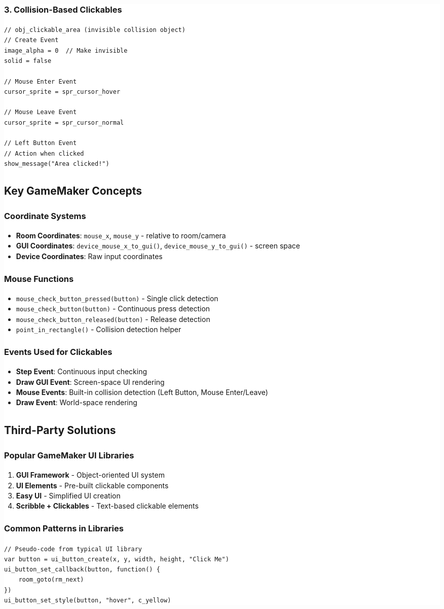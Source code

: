 ### 3. Collision-Based Clickables
```gml
// obj_clickable_area (invisible collision object)
// Create Event
image_alpha = 0  // Make invisible
solid = false

// Mouse Enter Event
cursor_sprite = spr_cursor_hover

// Mouse Leave Event  
cursor_sprite = spr_cursor_normal

// Left Button Event
// Action when clicked
show_message("Area clicked!")
```

## Key GameMaker Concepts

### Coordinate Systems
- **Room Coordinates**: `mouse_x`, `mouse_y` - relative to room/camera
- **GUI Coordinates**: `device_mouse_x_to_gui()`, `device_mouse_y_to_gui()` - screen space
- **Device Coordinates**: Raw input coordinates

### Mouse Functions
- `mouse_check_button_pressed(button)` - Single click detection
- `mouse_check_button(button)` - Continuous press detection
- `mouse_check_button_released(button)` - Release detection
- `point_in_rectangle()` - Collision detection helper

### Events Used for Clickables
- **Step Event**: Continuous input checking
- **Draw GUI Event**: Screen-space UI rendering
- **Mouse Events**: Built-in collision detection (Left Button, Mouse Enter/Leave)
- **Draw Event**: World-space rendering

## Third-Party Solutions

### Popular GameMaker UI Libraries
1. **GUI Framework** - Object-oriented UI system
2. **UI Elements** - Pre-built clickable components
3. **Easy UI** - Simplified UI creation
4. **Scribble + Clickables** - Text-based clickable elements

### Common Patterns in Libraries
```gml
// Pseudo-code from typical UI library
var button = ui_button_create(x, y, width, height, "Click Me")
ui_button_set_callback(button, function() {
    room_goto(rm_next)
})
ui_button_set_style(button, "hover", c_yellow)
```
